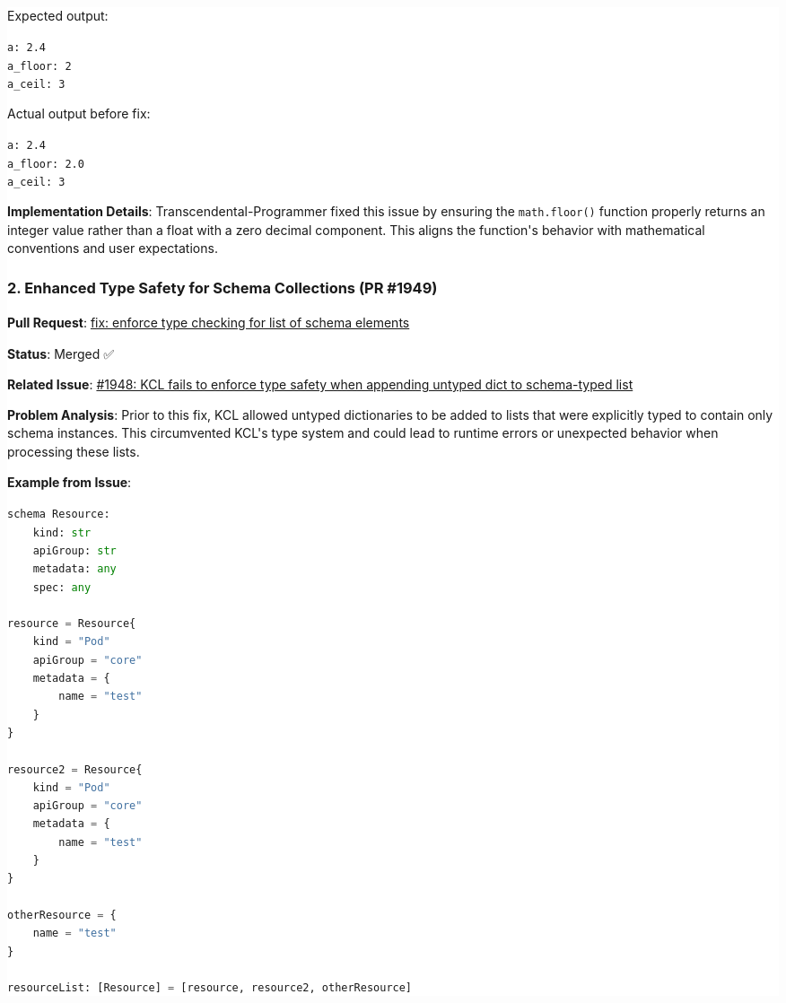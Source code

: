 Expected output:
```
a: 2.4
a_floor: 2
a_ceil: 3
```

Actual output before fix:
```
a: 2.4
a_floor: 2.0
a_ceil: 3
```

**Implementation Details**:
Transcendental-Programmer fixed this issue by ensuring the `math.floor()` function properly returns an integer value rather than a float with a zero decimal component. This aligns the function's behavior with mathematical conventions and user expectations.

### 2. Enhanced Type Safety for Schema Collections (PR #1949)

**Pull Request**: [fix: enforce type checking for list of schema elements](https://github.com/kcl-lang/kcl/pull/1949)

**Status**: Merged ✅

**Related Issue**: [#1948: KCL fails to enforce type safety when appending untyped dict to schema-typed list](https://github.com/kcl-lang/kcl/issues/1948)

**Problem Analysis**:
Prior to this fix, KCL allowed untyped dictionaries to be added to lists that were explicitly typed to contain only schema instances. This circumvented KCL's type system and could lead to runtime errors or unexpected behavior when processing these lists.

**Example from Issue**:
```python
schema Resource:
    kind: str
    apiGroup: str
    metadata: any
    spec: any

resource = Resource{
    kind = "Pod"
    apiGroup = "core"
    metadata = {
        name = "test"
    }
}

resource2 = Resource{
    kind = "Pod"
    apiGroup = "core"
    metadata = {
        name = "test"
    }
}

otherResource = {
    name = "test"
}

resourceList: [Resource] = [resource, resource2, otherResource]
```
